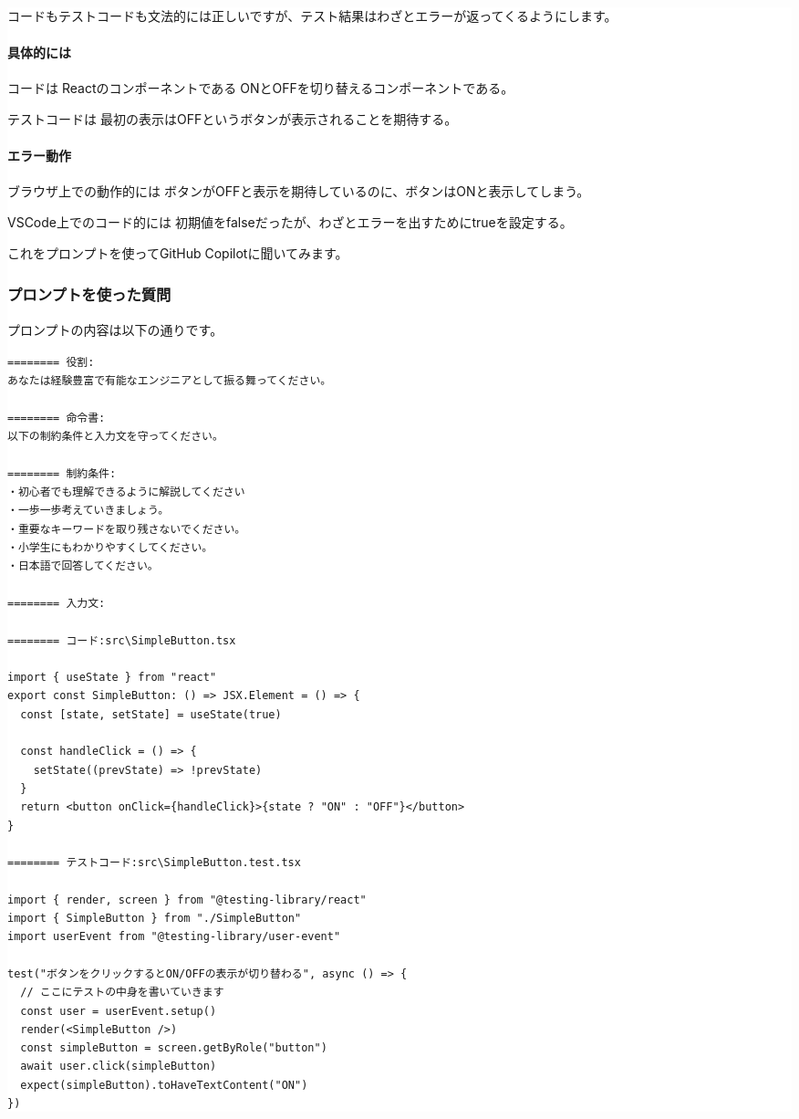 コードもテストコードも文法的には正しいですが、テスト結果はわざとエラーが返ってくるようにします。

#### 具体的には
コードは
Reactのコンポーネントである
ONとOFFを切り替えるコンポーネントである。

テストコードは
最初の表示はOFFというボタンが表示されることを期待する。

#### エラー動作
ブラウザ上での動作的には
ボタンがOFFと表示を期待しているのに、ボタンはONと表示してしまう。

VSCode上でのコード的には
初期値をfalseだったが、わざとエラーを出すためにtrueを設定する。

これをプロンプトを使ってGitHub Copilotに聞いてみます。

### プロンプトを使った質問

プロンプトの内容は以下の通りです。

```
======== 役割:
あなたは経験豊富で有能なエンジニアとして振る舞ってください。

======== 命令書:
以下の制約条件と入力文を守ってください。

======== 制約条件:
・初心者でも理解できるように解説してください
・一歩一歩考えていきましょう。
・重要なキーワードを取り残さないでください。
・小学生にもわかりやすくしてください。
・日本語で回答してください。

======== 入力文:

======== コード:src\SimpleButton.tsx

import { useState } from "react"
export const SimpleButton: () => JSX.Element = () => {
  const [state, setState] = useState(true)

  const handleClick = () => {
    setState((prevState) => !prevState)
  }
  return <button onClick={handleClick}>{state ? "ON" : "OFF"}</button>
}

======== テストコード:src\SimpleButton.test.tsx

import { render, screen } from "@testing-library/react"
import { SimpleButton } from "./SimpleButton"
import userEvent from "@testing-library/user-event"

test("ボタンをクリックするとON/OFFの表示が切り替わる", async () => {
  // ここにテストの中身を書いていきます
  const user = userEvent.setup()
  render(<SimpleButton />)
  const simpleButton = screen.getByRole("button")
  await user.click(simpleButton)
  expect(simpleButton).toHaveTextContent("ON")
})

```